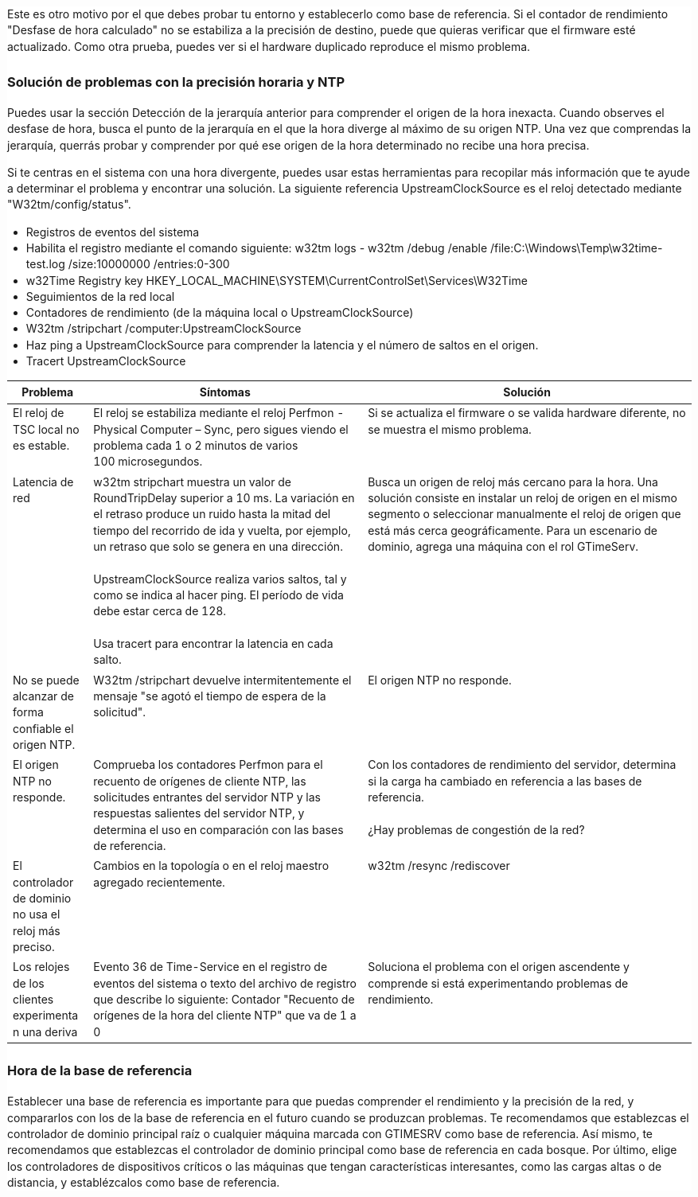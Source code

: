 Este es otro motivo por el que debes probar tu entorno y establecerlo como base de referencia. Si el contador de rendimiento "Desfase de hora calculado" no se estabiliza a la precisión de destino, puede que quieras verificar que el firmware esté actualizado. Como otra prueba, puedes ver si el hardware duplicado reproduce el mismo problema.

### <a name="troubleshooting-time-accuracy-and-ntp"></a>Solución de problemas con la precisión horaria y NTP

Puedes usar la sección Detección de la jerarquía anterior para comprender el origen de la hora inexacta. Cuando observes el desfase de hora, busca el punto de la jerarquía en el que la hora diverge al máximo de su origen NTP. Una vez que comprendas la jerarquía, querrás probar y comprender por qué ese origen de la hora determinado no recibe una hora precisa.

Si te centras en el sistema con una hora divergente, puedes usar estas herramientas para recopilar más información que te ayude a determinar el problema y encontrar una solución. La siguiente referencia UpstreamClockSource es el reloj detectado mediante "W32tm/config/status".

- Registros de eventos del sistema
- Habilita el registro mediante el comando siguiente: w32tm logs - w32tm /debug /enable /file:C:\Windows\Temp\w32time-test.log /size:10000000 /entries:0-300
- w32Time Registry key HKEY_LOCAL_MACHINE\SYSTEM\CurrentControlSet\Services\W32Time
- Seguimientos de la red local
- Contadores de rendimiento (de la máquina local o UpstreamClockSource)
- W32tm /stripchart /computer:UpstreamClockSource
- Haz ping a UpstreamClockSource para comprender la latencia y el número de saltos en el origen.
- Tracert UpstreamClockSource

Problema| Síntomas| Solución|
----- | ----- | ----- |
| El reloj de TSC local no es estable.| El reloj se estabiliza mediante el reloj Perfmon - Physical Computer – Sync, pero sigues viendo el problema cada 1 o 2 minutos de varios 100 microsegundos. | Si se actualiza el firmware o se valida hardware diferente, no se muestra el mismo problema.|
| Latencia de red| w32tm stripchart muestra un valor de RoundTripDelay superior a 10 ms. La variación en el retraso produce un ruido hasta la mitad del tiempo del recorrido de ida y vuelta, por ejemplo, un retraso que solo se genera en una dirección.<br><br>UpstreamClockSource realiza varios saltos, tal y como se indica al hacer ping. El período de vida debe estar cerca de 128.<br><br>Usa tracert para encontrar la latencia en cada salto.  | Busca un origen de reloj más cercano para la hora. Una solución consiste en instalar un reloj de origen en el mismo segmento o seleccionar manualmente el reloj de origen que está más cerca geográficamente. Para un escenario de dominio, agrega una máquina con el rol GTimeServ. |
No se puede alcanzar de forma confiable el origen NTP.| W32tm /stripchart devuelve intermitentemente el mensaje "se agotó el tiempo de espera de la solicitud". |El origen NTP no responde.|
El origen NTP no responde.| Comprueba los contadores Perfmon para el recuento de orígenes de cliente NTP, las solicitudes entrantes del servidor NTP y las respuestas salientes del servidor NTP, y determina el uso en comparación con las bases de referencia.| Con los contadores de rendimiento del servidor, determina si la carga ha cambiado en referencia a las bases de referencia.<br><br>¿Hay problemas de congestión de la red?|
El controlador de dominio no usa el reloj más preciso.| Cambios en la topología o en el reloj maestro agregado recientemente.| w32tm /resync /rediscover|
Los relojes de los clientes experimentan una deriva| Evento 36 de Time-Service en el registro de eventos del sistema o texto del archivo de registro que describe lo siguiente: Contador "Recuento de orígenes de la hora del cliente NTP" que va de 1 a 0|Soluciona el problema con el origen ascendente y comprende si está experimentando problemas de rendimiento.|

### <a name="baselining-time"></a>Hora de la base de referencia

Establecer una base de referencia es importante para que puedas comprender el rendimiento y la precisión de la red, y compararlos con los de la base de referencia en el futuro cuando se produzcan problemas. Te recomendamos que establezcas el controlador de dominio principal raíz o cualquier máquina marcada con GTIMESRV como base de referencia. Así mismo, te recomendamos que establezcas el controlador de dominio principal como base de referencia en cada bosque. Por último, elige los controladores de dispositivos críticos o las máquinas que tengan características interesantes, como las cargas altas o de distancia, y establézcalos como base de referencia.

